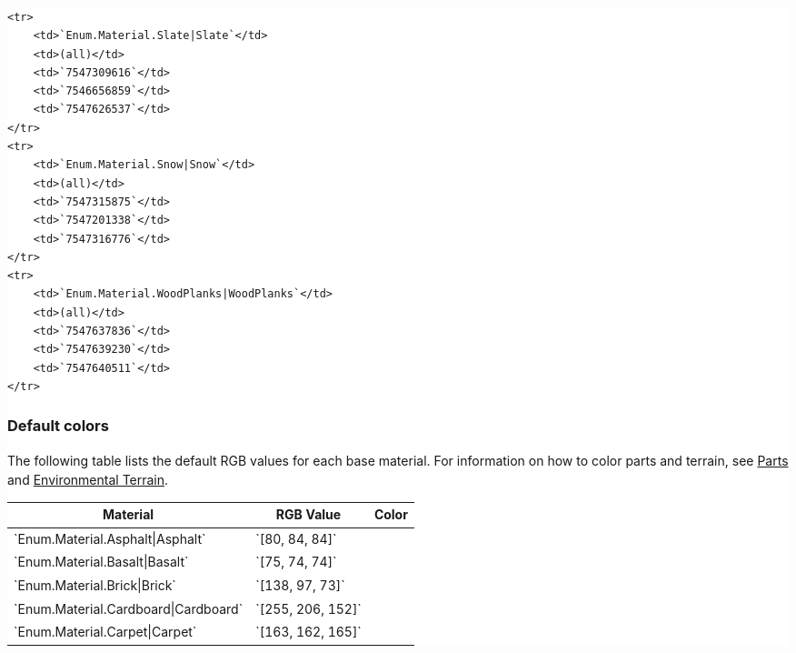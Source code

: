     <tr>
        <td>`Enum.Material.Slate|Slate`</td>
        <td>(all)</td>
        <td>`7547309616`</td>
        <td>`7546656859`</td>
        <td>`7547626537`</td>
    </tr>
    <tr>
        <td>`Enum.Material.Snow|Snow`</td>
        <td>(all)</td>
        <td>`7547315875`</td>
        <td>`7547201338`</td>
        <td>`7547316776`</td>
    </tr>
    <tr>
        <td>`Enum.Material.WoodPlanks|WoodPlanks`</td>
        <td>(all)</td>
        <td>`7547637836`</td>
        <td>`7547639230`</td>
        <td>`7547640511`</td>
    </tr>
</tbody>
</table>
</TabItem>
</Tabs>

### Default colors

The following table lists the default RGB values for each base material. For information on how to color parts and terrain, see [Parts](../parts/index.md#color-parts) and [Environmental Terrain](../parts/terrain.md#custom-terrain-colors).

<table size="small">
<thead>
    <tr>
        <th>Material</th>
        <th>RGB Value</th>
        <th>Color</th>
    </tr>
</thead>
<tbody>
    <tr>
        <td>`Enum.Material.Asphalt|Asphalt`</td>
        <td>`[80, 84, 84]`</td>
        <td><ColorSwatch value="rgb(80,84,84)" /></td>
    </tr>
    <tr>
        <td>`Enum.Material.Basalt|Basalt`</td>
        <td>`[75, 74, 74]`</td>
        <td><ColorSwatch value="rgb(75,74,74)" /></td>
    </tr>
    <tr>
        <td>`Enum.Material.Brick|Brick`</td>
        <td>`[138, 97, 73]`</td>
        <td><ColorSwatch value="rgb(138,97,73)" /></td>
    </tr>
		<tr>
        <td>`Enum.Material.Cardboard|Cardboard`</td>
        <td>`[255, 206, 152]`</td>
        <td><ColorSwatch value="rgb(255,206,152)" /></td>
    </tr>
		<tr>
        <td>`Enum.Material.Carpet|Carpet`</td>
        <td>`[163, 162, 165]`</td>